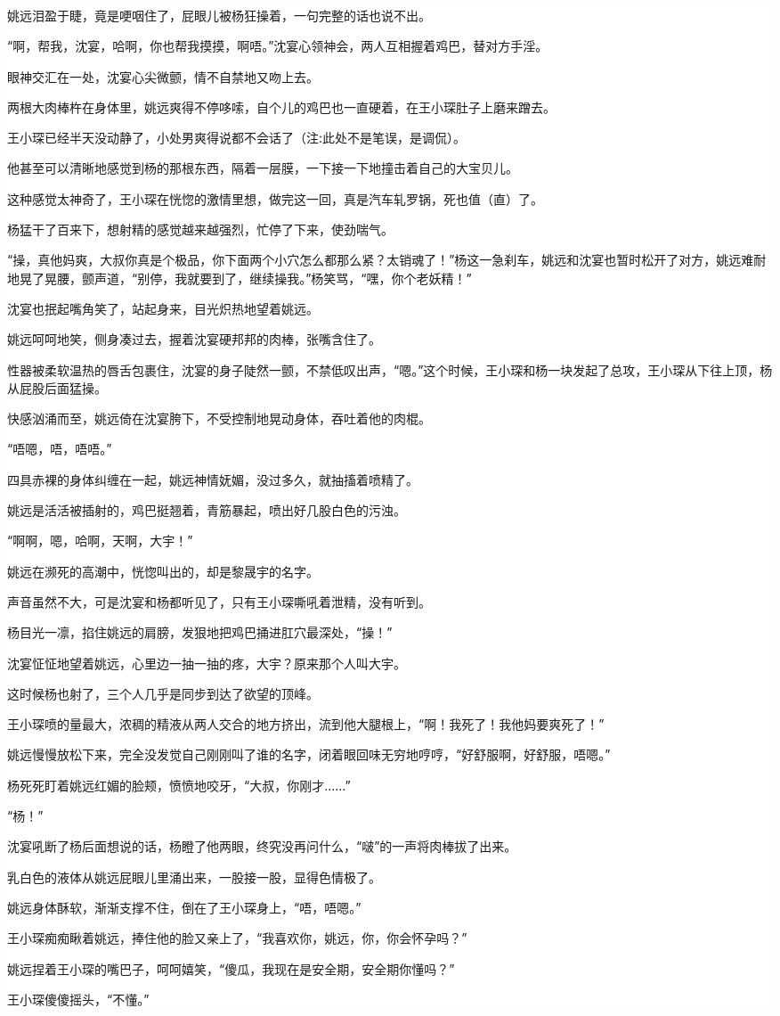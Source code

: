 姚远泪盈于睫，竟是哽咽住了，屁眼儿被杨狂操着，一句完整的话也说不出。

“啊，帮我，沈宴，哈啊，你也帮我摸摸，啊唔。”沈宴心领神会，两人互相握着鸡巴，替对方手淫。

眼神交汇在一处，沈宴心尖微颤，情不自禁地又吻上去。

两根大肉棒杵在身体里，姚远爽得不停哆嗦，自个儿的鸡巴也一直硬着，在王小琛肚子上磨来蹭去。

王小琛已经半天没动静了，小处男爽得说都不会话了（注:此处不是笔误，是调侃）。

他甚至可以清晰地感觉到杨的那根东西，隔着一层膜，一下接一下地撞击着自己的大宝贝儿。

这种感觉太神奇了，王小琛在恍惚的激情里想，做完这一回，真是汽车轧罗锅，死也值（直）了。

杨猛干了百来下，想射精的感觉越来越强烈，忙停了下来，使劲喘气。

“操，真他妈爽，大叔你真是个极品，你下面两个小穴怎么都那么紧？太销魂了！”杨这一急刹车，姚远和沈宴也暂时松开了对方，姚远难耐地晃了晃腰，颤声道，“别停，我就要到了，继续操我。”杨笑骂，“嘿，你个老妖精！”

沈宴也抿起嘴角笑了，站起身来，目光炽热地望着姚远。

姚远呵呵地笑，侧身凑过去，握着沈宴硬邦邦的肉棒，张嘴含住了。

性器被柔软温热的唇舌包裹住，沈宴的身子陡然一颤，不禁低叹出声，“嗯。”这个时候，王小琛和杨一块发起了总攻，王小琛从下往上顶，杨从屁股后面猛操。

快感汹涌而至，姚远倚在沈宴胯下，不受控制地晃动身体，吞吐着他的肉棍。

“唔嗯，唔，唔唔。”

四具赤裸的身体纠缠在一起，姚远神情妩媚，没过多久，就抽搐着喷精了。

姚远是活活被插射的，鸡巴挺翘着，青筋暴起，喷出好几股白色的污浊。

“啊啊，嗯，哈啊，天啊，大宇！”

姚远在濒死的高潮中，恍惚叫出的，却是黎晟宇的名字。

声音虽然不大，可是沈宴和杨都听见了，只有王小琛嘶吼着泄精，没有听到。

杨目光一凛，掐住姚远的肩膀，发狠地把鸡巴捅进肛穴最深处，“操！”

沈宴怔怔地望着姚远，心里边一抽一抽的疼，大宇？原来那个人叫大宇。

这时候杨也射了，三个人几乎是同步到达了欲望的顶峰。

王小琛喷的量最大，浓稠的精液从两人交合的地方挤出，流到他大腿根上，“啊！我死了！我他妈要爽死了！”

姚远慢慢放松下来，完全没发觉自己刚刚叫了谁的名字，闭着眼回味无穷地哼哼，“好舒服啊，好舒服，唔嗯。”

杨死死盯着姚远红媚的脸颊，愤愤地咬牙，“大叔，你刚才......”

“杨！”

沈宴吼断了杨后面想说的话，杨瞪了他两眼，终究没再问什么，“啵”的一声将肉棒拔了出来。

乳白色的液体从姚远屁眼儿里涌出来，一股接一股，显得色情极了。

姚远身体酥软，渐渐支撑不住，倒在了王小琛身上，“唔，唔嗯。”

王小琛痴痴瞅着姚远，捧住他的脸又亲上了，“我喜欢你，姚远，你，你会怀孕吗？”

姚远捏着王小琛的嘴巴子，呵呵嬉笑，“傻瓜，我现在是安全期，安全期你懂吗？”

王小琛傻傻摇头，“不懂。”
